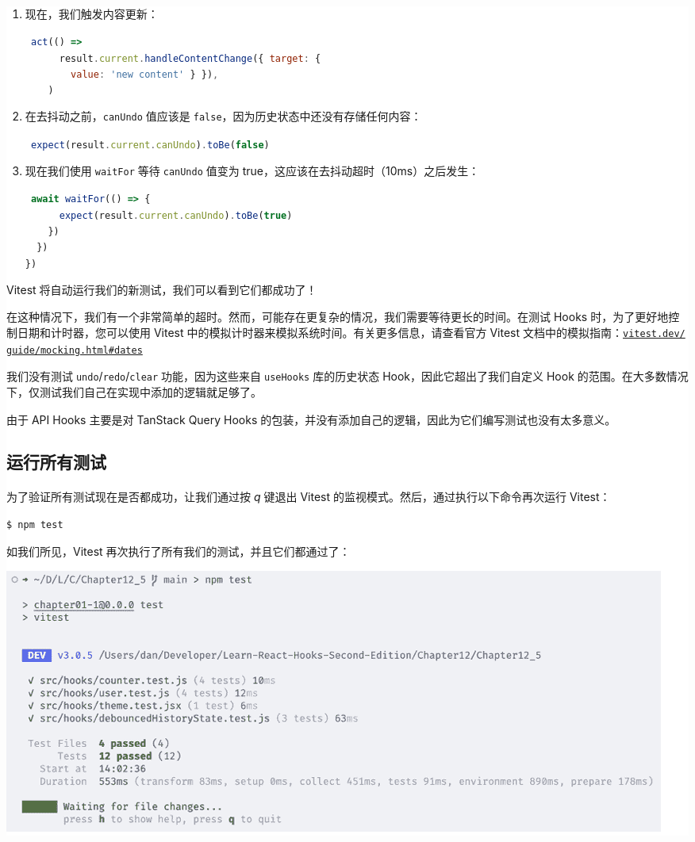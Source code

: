1.  现在，我们触发内容更新：

    ```js
     act(() =>
          result.current.handleContentChange({ target: {
            value: 'new content' } }),
        ) 
    ```

1.  在去抖动之前，`canUndo` 值应该是 `false`，因为历史状态中还没有存储任何内容：

    ```js
     expect(result.current.canUndo).toBe(false) 
    ```

1.  现在我们使用 `waitFor` 等待 `canUndo` 值变为 true，这应该在去抖动超时（10ms）之后发生：

    ```js
     await waitFor(() => {
          expect(result.current.canUndo).toBe(true)
        })
      })
    }) 
    ```

Vitest 将自动运行我们的新测试，我们可以看到它们都成功了！

在这种情况下，我们有一个非常简单的超时。然而，可能存在更复杂的情况，我们需要等待更长的时间。在测试 Hooks 时，为了更好地控制日期和计时器，您可以使用 Vitest 中的模拟计时器来模拟系统时间。有关更多信息，请查看官方 Vitest 文档中的模拟指南：[`vitest.dev/guide/mocking.html#dates`](https://vitest.dev/guide/mocking.html#dates)

我们没有测试 `undo`/`redo`/`clear` 功能，因为这些来自 `useHooks` 库的历史状态 Hook，因此它超出了我们自定义 Hook 的范围。在大多数情况下，仅测试我们自己在实现中添加的逻辑就足够了。

由于 API Hooks 主要是对 TanStack Query Hooks 的包装，并没有添加自己的逻辑，因此为它们编写测试也没有太多意义。

## 运行所有测试

为了验证所有测试现在是否都成功，让我们通过按 *q* 键退出 Vitest 的监视模式。然后，通过执行以下命令再次运行 Vitest：

```js
$ npm test 
```

如我们所见，Vitest 再次执行了所有我们的测试，并且它们都通过了：

![图 12.3 – 所有我们的测试都通过了！](img/B31327_12_03.png)

